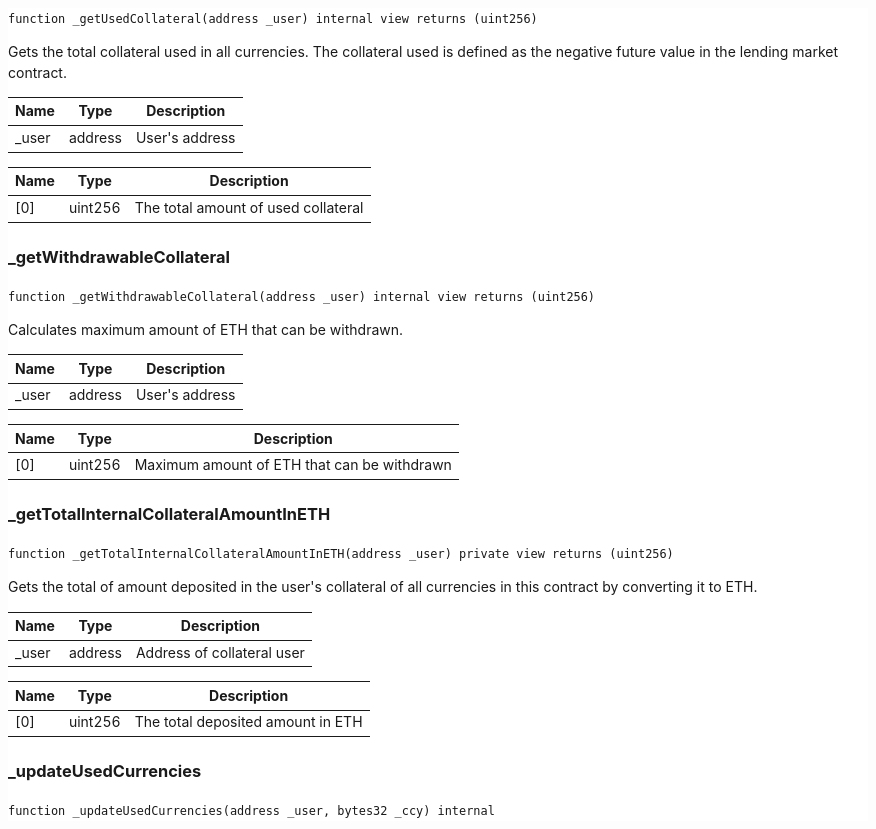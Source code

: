```solidity
function _getUsedCollateral(address _user) internal view returns (uint256)
```

Gets the total collateral used in all currencies.
The collateral used is defined as the negative future value in the lending market contract.

| Name | Type | Description |
| ---- | ---- | ----------- |
| _user | address | User's address |

| Name | Type | Description |
| ---- | ---- | ----------- |
| [0] | uint256 | The total amount of used collateral |

### _getWithdrawableCollateral

```solidity
function _getWithdrawableCollateral(address _user) internal view returns (uint256)
```

Calculates maximum amount of ETH that can be withdrawn.

| Name | Type | Description |
| ---- | ---- | ----------- |
| _user | address | User's address |

| Name | Type | Description |
| ---- | ---- | ----------- |
| [0] | uint256 | Maximum amount of ETH that can be withdrawn |

### _getTotalInternalCollateralAmountInETH

```solidity
function _getTotalInternalCollateralAmountInETH(address _user) private view returns (uint256)
```

Gets the total of amount deposited in the user's collateral of all currencies
 in this contract by converting it to ETH.

| Name | Type | Description |
| ---- | ---- | ----------- |
| _user | address | Address of collateral user |

| Name | Type | Description |
| ---- | ---- | ----------- |
| [0] | uint256 | The total deposited amount in ETH |

### _updateUsedCurrencies

```solidity
function _updateUsedCurrencies(address _user, bytes32 _ccy) internal
```
